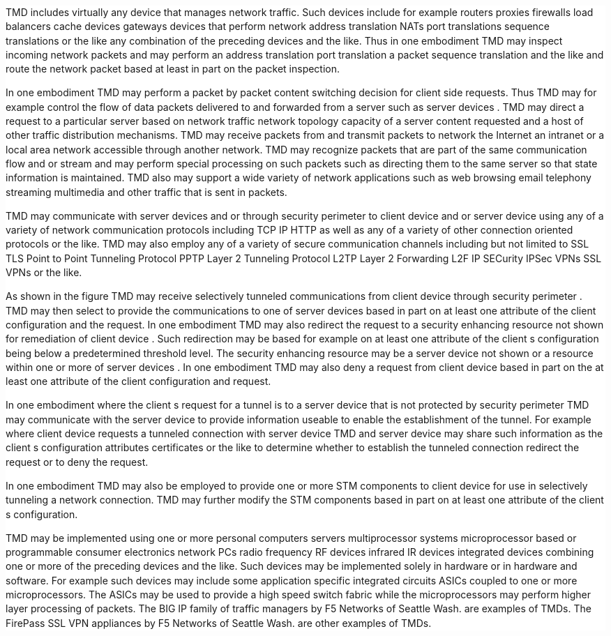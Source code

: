 TMD includes virtually any device that manages network traffic. Such devices include for example routers proxies firewalls load balancers cache devices gateways devices that perform network address translation NATs port translations sequence translations or the like any combination of the preceding devices and the like. Thus in one embodiment TMD may inspect incoming network packets and may perform an address translation port translation a packet sequence translation and the like and route the network packet based at least in part on the packet inspection.

In one embodiment TMD may perform a packet by packet content switching decision for client side requests. Thus TMD may for example control the flow of data packets delivered to and forwarded from a server such as server devices . TMD may direct a request to a particular server based on network traffic network topology capacity of a server content requested and a host of other traffic distribution mechanisms. TMD may receive packets from and transmit packets to network the Internet an intranet or a local area network accessible through another network. TMD may recognize packets that are part of the same communication flow and or stream and may perform special processing on such packets such as directing them to the same server so that state information is maintained. TMD also may support a wide variety of network applications such as web browsing email telephony streaming multimedia and other traffic that is sent in packets.

TMD may communicate with server devices and or through security perimeter to client device and or server device using any of a variety of network communication protocols including TCP IP HTTP as well as any of a variety of other connection oriented protocols or the like. TMD may also employ any of a variety of secure communication channels including but not limited to SSL TLS Point to Point Tunneling Protocol PPTP Layer 2 Tunneling Protocol L2TP Layer 2 Forwarding L2F IP SECurity IPSec VPNs SSL VPNs or the like.

As shown in the figure TMD may receive selectively tunneled communications from client device through security perimeter . TMD may then select to provide the communications to one of server devices based in part on at least one attribute of the client configuration and the request. In one embodiment TMD may also redirect the request to a security enhancing resource not shown for remediation of client device . Such redirection may be based for example on at least one attribute of the client s configuration being below a predetermined threshold level. The security enhancing resource may be a server device not shown or a resource within one or more of server devices . In one embodiment TMD may also deny a request from client device based in part on the at least one attribute of the client configuration and request.

In one embodiment where the client s request for a tunnel is to a server device that is not protected by security perimeter TMD may communicate with the server device to provide information useable to enable the establishment of the tunnel. For example where client device requests a tunneled connection with server device TMD and server device may share such information as the client s configuration attributes certificates or the like to determine whether to establish the tunneled connection redirect the request or to deny the request.

In one embodiment TMD may also be employed to provide one or more STM components to client device for use in selectively tunneling a network connection. TMD may further modify the STM components based in part on at least one attribute of the client s configuration.

TMD may be implemented using one or more personal computers servers multiprocessor systems microprocessor based or programmable consumer electronics network PCs radio frequency RF devices infrared IR devices integrated devices combining one or more of the preceding devices and the like. Such devices may be implemented solely in hardware or in hardware and software. For example such devices may include some application specific integrated circuits ASICs coupled to one or more microprocessors. The ASICs may be used to provide a high speed switch fabric while the microprocessors may perform higher layer processing of packets. The BIG IP family of traffic managers by F5 Networks of Seattle Wash. are examples of TMDs. The FirePass SSL VPN appliances by F5 Networks of Seattle Wash. are other examples of TMDs.
